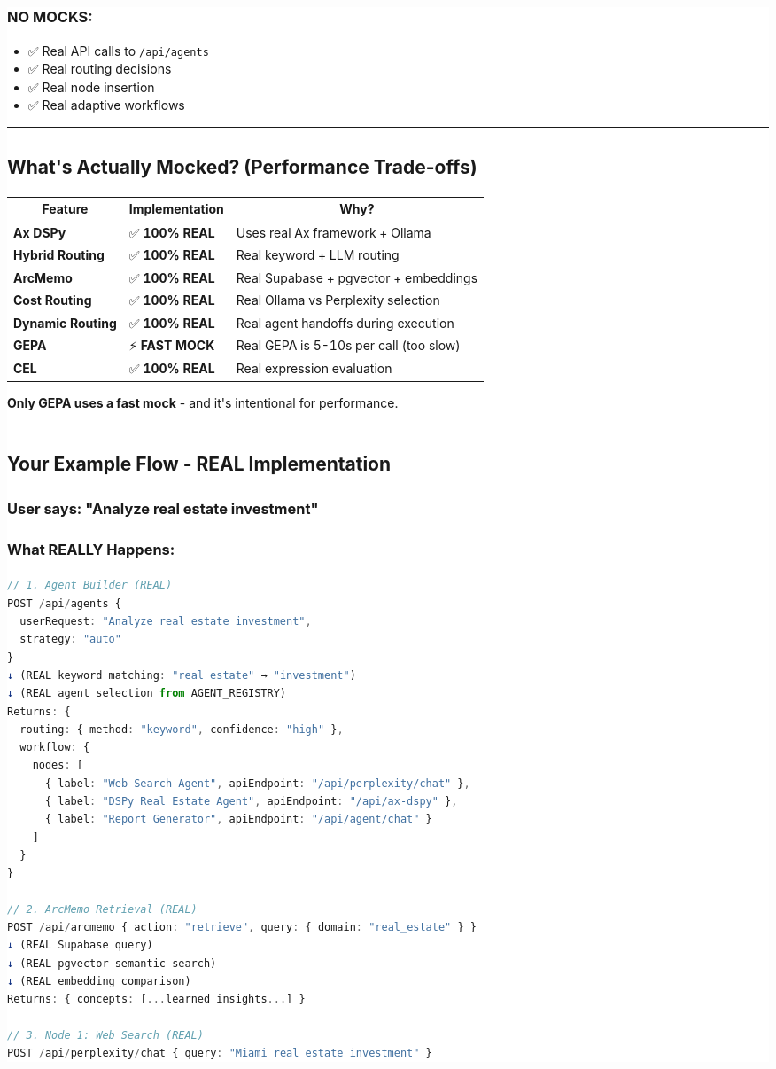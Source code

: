### **NO MOCKS:**
- ✅ Real API calls to `/api/agents`
- ✅ Real routing decisions
- ✅ Real node insertion
- ✅ Real adaptive workflows

---

## What's Actually Mocked? (Performance Trade-offs)

| Feature | Implementation | Why? |
|---------|---------------|------|
| **Ax DSPy** | ✅ **100% REAL** | Uses real Ax framework + Ollama |
| **Hybrid Routing** | ✅ **100% REAL** | Real keyword + LLM routing |
| **ArcMemo** | ✅ **100% REAL** | Real Supabase + pgvector + embeddings |
| **Cost Routing** | ✅ **100% REAL** | Real Ollama vs Perplexity selection |
| **Dynamic Routing** | ✅ **100% REAL** | Real agent handoffs during execution |
| **GEPA** | ⚡ **FAST MOCK** | Real GEPA is 5-10s per call (too slow) |
| **CEL** | ✅ **100% REAL** | Real expression evaluation |

**Only GEPA uses a fast mock** - and it's intentional for performance.

---

## Your Example Flow - REAL Implementation

### **User says:** "Analyze real estate investment"

### **What REALLY Happens:**

```typescript
// 1. Agent Builder (REAL)
POST /api/agents {
  userRequest: "Analyze real estate investment",
  strategy: "auto"
}
↓ (REAL keyword matching: "real estate" → "investment")
↓ (REAL agent selection from AGENT_REGISTRY)
Returns: {
  routing: { method: "keyword", confidence: "high" },
  workflow: {
    nodes: [
      { label: "Web Search Agent", apiEndpoint: "/api/perplexity/chat" },
      { label: "DSPy Real Estate Agent", apiEndpoint: "/api/ax-dspy" },
      { label: "Report Generator", apiEndpoint: "/api/agent/chat" }
    ]
  }
}

// 2. ArcMemo Retrieval (REAL)
POST /api/arcmemo { action: "retrieve", query: { domain: "real_estate" } }
↓ (REAL Supabase query)
↓ (REAL pgvector semantic search)
↓ (REAL embedding comparison)
Returns: { concepts: [...learned insights...] }

// 3. Node 1: Web Search (REAL)
POST /api/perplexity/chat { query: "Miami real estate investment" }
```